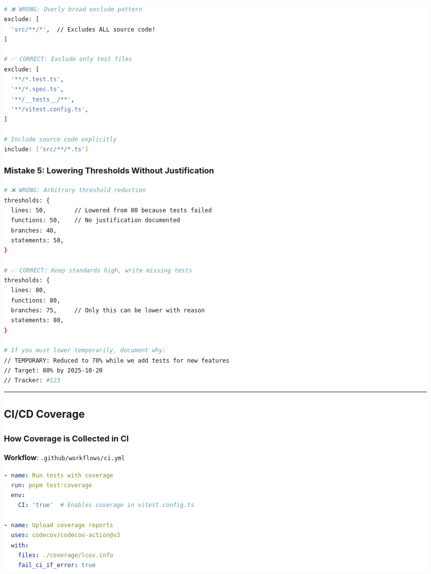 ```bash
# ❌ WRONG: Overly broad exclude pattern
exclude: [
  'src/**/*',  // Excludes ALL source code!
]

# ✅ CORRECT: Exclude only test files
exclude: [
  '**/*.test.ts',
  '**/*.spec.ts',
  '**/__tests__/**',
  '**/vitest.config.ts',
]

# Include source code explicitly
include: ['src/**/*.ts']
```

### Mistake 5: Lowering Thresholds Without Justification

```bash
# ❌ WRONG: Arbitrary threshold reduction
thresholds: {
  lines: 50,        // Lowered from 80 because tests failed
  functions: 50,    // No justification documented
  branches: 40,
  statements: 50,
}

# ✅ CORRECT: Keep standards high, write missing tests
thresholds: {
  lines: 80,
  functions: 80,
  branches: 75,     // Only this can be lower with reason
  statements: 80,
}

# If you must lower temporarily, document why:
// TEMPORARY: Reduced to 70% while we add tests for new features
// Target: 80% by 2025-10-20
// Tracker: #123
```

---

## CI/CD Coverage

### How Coverage is Collected in CI

**Workflow**: `.github/workflows/ci.yml`

```yaml
- name: Run tests with coverage
  run: pnpm test:coverage
  env:
    CI: 'true'  # Enables coverage in vitest.config.ts

- name: Upload coverage reports
  uses: codecov/codecov-action@v3
  with:
    files: ./coverage/lcov.info
    fail_ci_if_error: true
```
